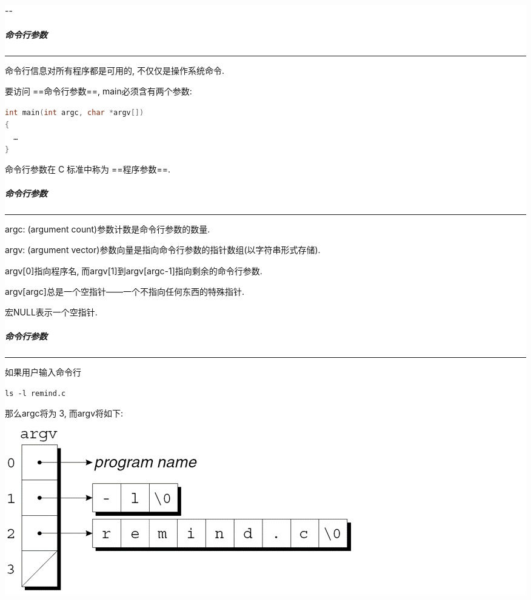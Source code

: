 --



##### 命令行参数

---

命令行信息对所有程序都是可用的, 不仅仅是操作系统命令. 

要访问 ==命令行参数==, main必须含有两个参数: 
```C
int main(int argc, char *argv[])
{
  …
}
```

命令行参数在 C 标准中称为 ==程序参数==. 





##### 命令行参数

---

argc: (argument count)参数计数是命令行参数的数量. 

argv: (argument vector)参数向量是指向命令行参数的指针数组(以字符串形式存储). 

argv[0]指向程序名, 而argv[1]到argv[argc-1]指向剩余的命令行参数. 

argv[argc]总是一个空指针——一个不指向任何东西的特殊指针. 

宏NULL表示一个空指针. 





##### 命令行参数

---

如果用户输入命令行

`ls -l remind.c`

那么argc将为 3, 而argv将如下: 

<div class="top-2">
  <img src="../img/14-12.png">
</div>
